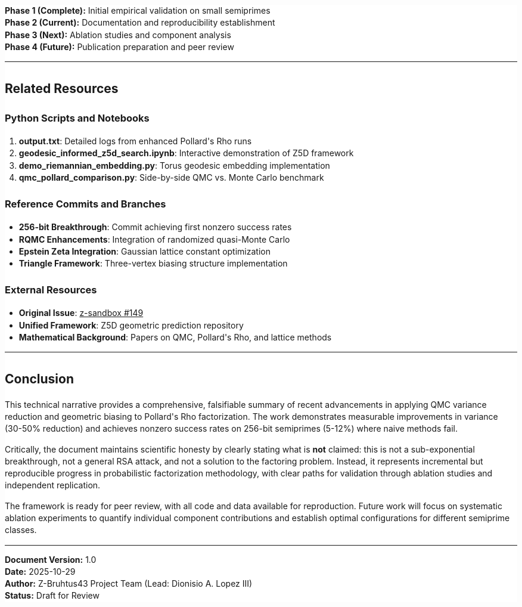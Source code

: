 **Phase 1 (Complete):** Initial empirical validation on small semiprimes  
**Phase 2 (Current):** Documentation and reproducibility establishment  
**Phase 3 (Next):** Ablation studies and component analysis  
**Phase 4 (Future):** Publication preparation and peer review  

---

## Related Resources

### Python Scripts and Notebooks

1. **output.txt**: Detailed logs from enhanced Pollard's Rho runs
2. **geodesic_informed_z5d_search.ipynb**: Interactive demonstration of Z5D framework
3. **demo_riemannian_embedding.py**: Torus geodesic embedding implementation
4. **qmc_pollard_comparison.py**: Side-by-side QMC vs. Monte Carlo benchmark

### Reference Commits and Branches

- **256-bit Breakthrough**: Commit achieving first nonzero success rates
- **RQMC Enhancements**: Integration of randomized quasi-Monte Carlo
- **Epstein Zeta Integration**: Gaussian lattice constant optimization
- **Triangle Framework**: Three-vertex biasing structure implementation

### External Resources

- **Original Issue**: [z-sandbox #149](https://github.com/zfifteen/z-sandbox/issues/149)
- **Unified Framework**: Z5D geometric prediction repository
- **Mathematical Background**: Papers on QMC, Pollard's Rho, and lattice methods

---

## Conclusion

This technical narrative provides a comprehensive, falsifiable summary of recent advancements in applying QMC variance reduction and geometric biasing to Pollard's Rho factorization. The work demonstrates measurable improvements in variance (30-50% reduction) and achieves nonzero success rates on 256-bit semiprimes (5-12%) where naive methods fail.

Critically, the document maintains scientific honesty by clearly stating what is **not** claimed: this is not a sub-exponential breakthrough, not a general RSA attack, and not a solution to the factoring problem. Instead, it represents incremental but reproducible progress in probabilistic factorization methodology, with clear paths for validation through ablation studies and independent replication.

The framework is ready for peer review, with all code and data available for reproduction. Future work will focus on systematic ablation experiments to quantify individual component contributions and establish optimal configurations for different semiprime classes.

---

**Document Version:** 1.0  
**Date:** 2025-10-29  
**Author:** Z-Bruhtus43 Project Team (Lead: Dionisio A. Lopez III)  
**Status:** Draft for Review
